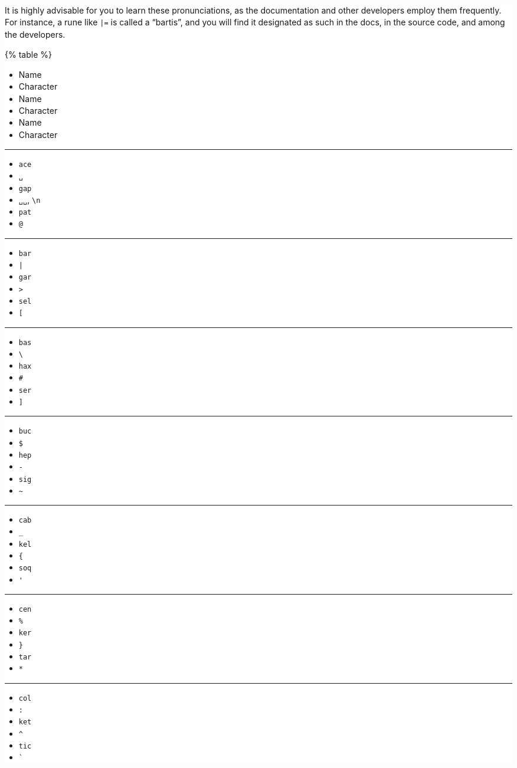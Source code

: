 It is highly advisable for you to learn these pronunciations, as the
documentation and other developers employ them frequently.  For
instance, a rune like `|=` is called a “bartis”, and you will find it
designated as such in the docs, in the source code, and among the
developers.

{% table %}
- Name
- Character
- Name
- Character
- Name
- Character
---
- `ace`
- `␣`
- `gap`
- `␣␣`, `\n` 
- `pat` 
- `@`
---
- `bar`
- `|`
- `gar`
- `>`
- `sel`
- `[`
---
- `bas`
- `\`
- `hax`
- `#`
- `ser`
- `]`
---
- `buc`
- `$`
- `hep`
- `-`
- `sig`
- `~`
---
- `cab`
- `_`
- `kel`
- `{`
- `soq`
- `'`
---
- `cen`
- `%`
- `ker`
- `}`
- `tar`
- `*`
---
- `col`
- `:`
- `ket`
- `^`
- `tic`
- `` ` ``